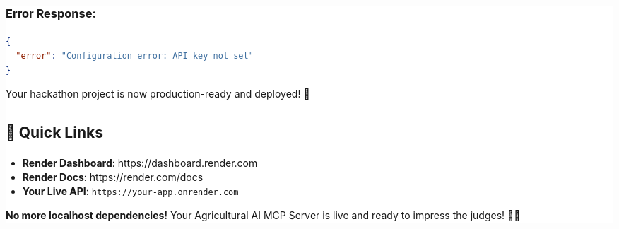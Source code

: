 ### Error Response:
```json
{
  "error": "Configuration error: API key not set"
}
```

Your hackathon project is now production-ready and deployed! 🚀

## 🔗 Quick Links

- **Render Dashboard**: https://dashboard.render.com
- **Render Docs**: https://render.com/docs
- **Your Live API**: `https://your-app.onrender.com`

**No more localhost dependencies!** Your Agricultural AI MCP Server is live and ready to impress the judges! 🌾🤖